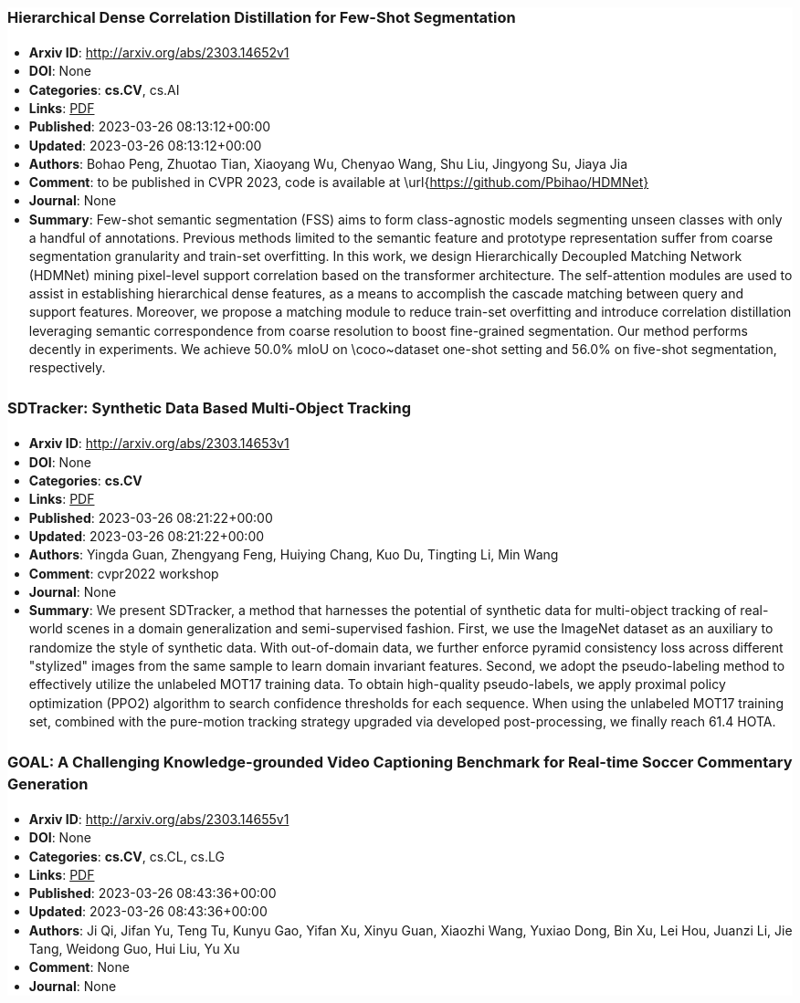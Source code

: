 ### Hierarchical Dense Correlation Distillation for Few-Shot Segmentation
- **Arxiv ID**: http://arxiv.org/abs/2303.14652v1
- **DOI**: None
- **Categories**: **cs.CV**, cs.AI
- **Links**: [PDF](http://arxiv.org/pdf/2303.14652v1)
- **Published**: 2023-03-26 08:13:12+00:00
- **Updated**: 2023-03-26 08:13:12+00:00
- **Authors**: Bohao Peng, Zhuotao Tian, Xiaoyang Wu, Chenyao Wang, Shu Liu, Jingyong Su, Jiaya Jia
- **Comment**: to be published in CVPR 2023, code is available at
  \url{https://github.com/Pbihao/HDMNet}
- **Journal**: None
- **Summary**: Few-shot semantic segmentation (FSS) aims to form class-agnostic models segmenting unseen classes with only a handful of annotations. Previous methods limited to the semantic feature and prototype representation suffer from coarse segmentation granularity and train-set overfitting. In this work, we design Hierarchically Decoupled Matching Network (HDMNet) mining pixel-level support correlation based on the transformer architecture. The self-attention modules are used to assist in establishing hierarchical dense features, as a means to accomplish the cascade matching between query and support features. Moreover, we propose a matching module to reduce train-set overfitting and introduce correlation distillation leveraging semantic correspondence from coarse resolution to boost fine-grained segmentation. Our method performs decently in experiments. We achieve $50.0\%$ mIoU on \coco~dataset one-shot setting and $56.0\%$ on five-shot segmentation, respectively.



### SDTracker: Synthetic Data Based Multi-Object Tracking
- **Arxiv ID**: http://arxiv.org/abs/2303.14653v1
- **DOI**: None
- **Categories**: **cs.CV**
- **Links**: [PDF](http://arxiv.org/pdf/2303.14653v1)
- **Published**: 2023-03-26 08:21:22+00:00
- **Updated**: 2023-03-26 08:21:22+00:00
- **Authors**: Yingda Guan, Zhengyang Feng, Huiying Chang, Kuo Du, Tingting Li, Min Wang
- **Comment**: cvpr2022 workshop
- **Journal**: None
- **Summary**: We present SDTracker, a method that harnesses the potential of synthetic data for multi-object tracking of real-world scenes in a domain generalization and semi-supervised fashion. First, we use the ImageNet dataset as an auxiliary to randomize the style of synthetic data. With out-of-domain data, we further enforce pyramid consistency loss across different "stylized" images from the same sample to learn domain invariant features. Second, we adopt the pseudo-labeling method to effectively utilize the unlabeled MOT17 training data. To obtain high-quality pseudo-labels, we apply proximal policy optimization (PPO2) algorithm to search confidence thresholds for each sequence. When using the unlabeled MOT17 training set, combined with the pure-motion tracking strategy upgraded via developed post-processing, we finally reach 61.4 HOTA.



### GOAL: A Challenging Knowledge-grounded Video Captioning Benchmark for Real-time Soccer Commentary Generation
- **Arxiv ID**: http://arxiv.org/abs/2303.14655v1
- **DOI**: None
- **Categories**: **cs.CV**, cs.CL, cs.LG
- **Links**: [PDF](http://arxiv.org/pdf/2303.14655v1)
- **Published**: 2023-03-26 08:43:36+00:00
- **Updated**: 2023-03-26 08:43:36+00:00
- **Authors**: Ji Qi, Jifan Yu, Teng Tu, Kunyu Gao, Yifan Xu, Xinyu Guan, Xiaozhi Wang, Yuxiao Dong, Bin Xu, Lei Hou, Juanzi Li, Jie Tang, Weidong Guo, Hui Liu, Yu Xu
- **Comment**: None
- **Journal**: None